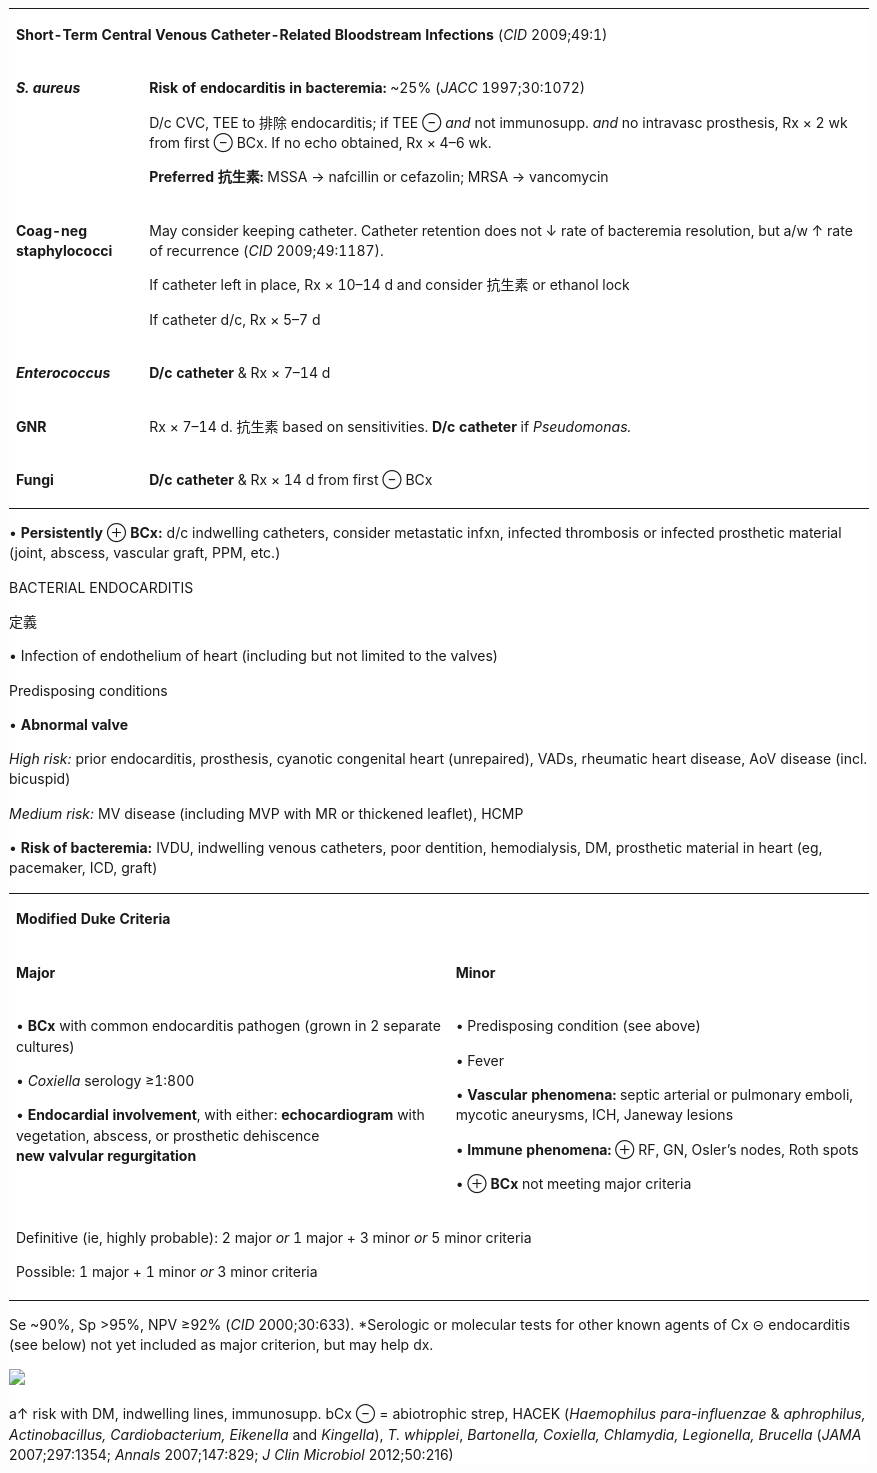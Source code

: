 <table><colgroup><col> <col></colgroup><tbody><tr><td colspan="2"><p><b>Short-Term Central Venous Catheter-Related Bloodstream Infections</b> <span>(</span><span><i>CID</i></span> <span>2009;49:</span><span>1</span><span>)</span></p></td></tr><tr><td><p><b><i>S. aureus</i></b></p></td><td><p><b>Risk of endocarditis in bacteremia:</b> ~25% <span>(</span><span><i>JACC</i></span> <span>1</span><span>997;30:</span><span>1</span><span>072)</span></p><p>D/c CVC, TEE to 排除 endocarditis; if TEE ⊖ <i>and</i> not immunosupp. <i>and</i> no intravasc prosthesis, Rx × 2 wk from first ⊖ BCx. If no echo obtained, Rx × 4–6 wk.</p><p><b>Preferred 抗生素:</b> MSSA → nafcillin or cefazolin; MRSA → vancomycin</p></td></tr><tr><td><p><b>Coag-neg staphylococci</b></p></td><td><p>May consider keeping catheter. Catheter retention does not ↓ rate of bacteremia resolution, but a/w ↑ rate of recurrence <span>(</span><span><i>CID</i></span> <span>2009;49:</span><span>11</span><span>87)</span>.</p><p>If catheter left in place, Rx × 10–14 d and consider 抗生素 or ethanol lock</p><p>If catheter d/c, Rx × 5–7 d</p></td></tr><tr><td><p><b><i>Enterococcus</i></b></p></td><td><p><b>D/c catheter</b> &amp; Rx × 7–14 d</p></td></tr><tr><td><p><b>GNR</b></p></td><td><p>Rx × 7–14 d. 抗生素 based on sensitivities. <b>D/c catheter</b> if <i>Pseudomonas.</i></p></td></tr><tr><td><p><b>Fungi</b></p></td><td><p><b>D/c catheter</b> &amp; Rx × 14 d from first ⊖ BCx</p></td></tr></tbody></table>

• **Persistently** ⊕ **BCx:** d/c indwelling catheters, consider metastatic infxn, infected thrombosis or infected prosthetic material (joint, abscess, vascular graft, PPM, etc.)

BACTERIAL ENDOCARDITIS

定義

• Infection of endothelium of heart (including but not limited to the valves)

Predisposing conditions

• **Abnormal valve**

_High risk:_ prior endocarditis, prosthesis, cyanotic congenital heart (unrepaired), VADs, rheumatic heart disease, AoV disease (incl. bicuspid)

_Medium risk:_ MV disease (including MVP with MR or thickened leaflet), HCMP

• **Risk of bacteremia:** IVDU, indwelling venous catheters, poor dentition, hemodialysis, DM, prosthetic material in heart (eg, pacemaker, ICD, graft)

<table><colgroup><col> <col></colgroup><tbody><tr><td colspan="2"><a id="page_6-13"></a><p><b>Modified Duke Criteria</b></p></td></tr><tr><td><p><b>Major</b></p></td><td><p><b>Minor</b></p></td></tr><tr><td><p><span>•</span> <b>BCx</b> with common endocarditis pathogen (grown in 2 separate cultures)</p><p><span>•</span> <i>Coxiella</i> serology ≥1:800</p><p><span>•</span> <b>Endocardial involvement</b>, with either: <b>echocardiogram</b> with vegetation, abscess, or prosthetic dehiscence<br><b>new valvular regurgitation</b></p></td><td><p><span>•</span> Predisposing condition (see above)</p><p><span>•</span> Fever</p><p><span>•</span> <b>Vascular phenomena:</b> septic arterial or pulmonary emboli, mycotic aneurysms, ICH, Janeway lesions</p><p><span>•</span> <b>Immune phenomena:</b> ⊕ RF, GN, Osler’s nodes, Roth spots</p><p><span>•</span> ⊕ <b>BCx</b> not meeting major criteria</p></td></tr><tr><td colspan="2"><p>Definitive (ie, highly probable): 2 major <i>or</i> 1 major + 3 minor <i>or</i> 5 minor criteria</p><p>Possible: 1 major + 1 minor <i>or</i> 3 minor criteria</p></td></tr></tbody></table>

Se ~90%, Sp >95%, NPV ≥92% (_CID_ 2000;30:633). \*Serologic or molecular tests for other known agents of Cx ⊝ endocarditis (see below) not yet included as major criterion, but may help dx.

![](https://i.imgur.com/OKaKrt1.jpg)

a↑ risk with DM, indwelling lines, immunosupp. bCx ⊖ = abiotrophic strep, HACEK (_Haemophilus para-influenzae_ & _aphrophilus, Actinobacillus, Cardiobacterium, Eikenella_ and _Kingella_), _T. whipplei_, _Bartonella, Coxiella, Chlamydia, Legionella, Brucella_ (_JAMA_ 2007;297:1354; _Annals_ 2007;147:829; _J Clin Microbiol_ 2012;50:216)
